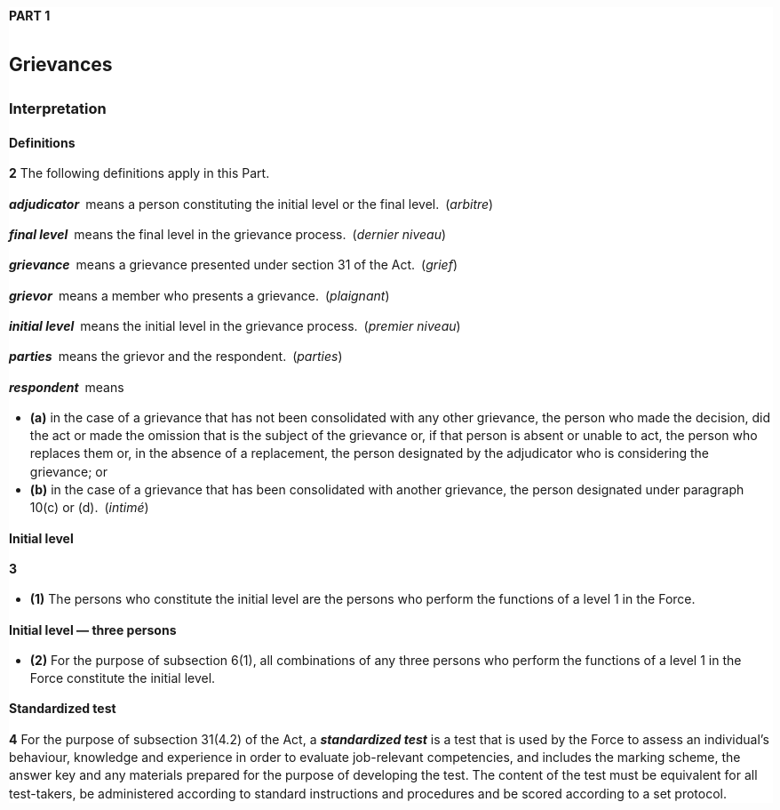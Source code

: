 


**PART 1** 
## Grievances



### Interpretation



**Definitions**

**2** The following definitions apply in this Part.

***adjudicator*** means a person constituting the initial level or the final level. (*arbitre*)

***final level*** means the final level in the grievance process. (*dernier niveau*)

***grievance*** means a grievance presented under section 31 of the Act. (*grief*)

***grievor*** means a member who presents a grievance. (*plaignant*)

***initial level*** means the initial level in the grievance process. (*premier niveau*)

***parties*** means the grievor and the respondent. (*parties*)

***respondent*** means
- **(a)** in the case of a grievance that has not been consolidated with any other grievance, the person who made the decision, did the act or made the omission that is the subject of the grievance or, if that person is absent or unable to act, the person who replaces them or, in the absence of a replacement, the person designated by the adjudicator who is considering the grievance; or
- **(b)** in the case of a grievance that has been consolidated with another grievance, the person designated under paragraph 10(c) or (d). (*intimé*)




**Initial level**

**3** 

- **(1)** The persons who constitute the initial level are the persons who perform the functions of a level 1 in the Force.

**Initial level — three persons**

- **(2)** For the purpose of subsection 6(1), all combinations of any three persons who perform the functions of a level 1 in the Force constitute the initial level.




**Standardized test**

**4** For the purpose of subsection 31(4.2) of the Act, a ***standardized test*** is a test that is used by the Force to assess an individual’s behaviour, knowledge and experience in order to evaluate job-relevant competencies, and includes the marking scheme, the answer key and any materials prepared for the purpose of developing the test. The content of the test must be equivalent for all test-takers, be administered according to standard instructions and procedures and be scored according to a set protocol.
